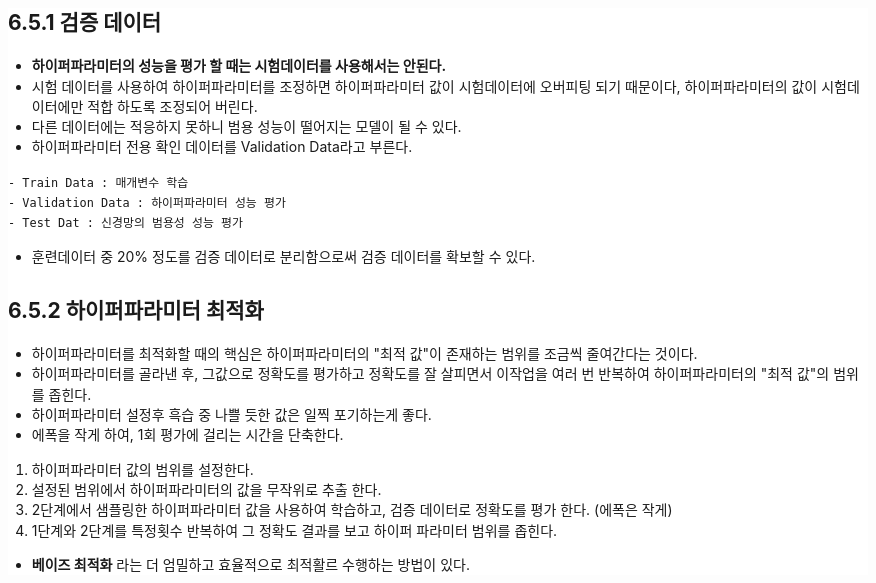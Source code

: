 ## 6.5.1 검증 데이터 
- **하이퍼파라미터의 성능을 평가 할 때는 시험데이터를 사용해서는 안된다.**
- 시험 데이터를 사용하여 하이퍼파라미터를 조정하면 하이퍼파라미터 값이 시험데이터에 오버피팅 되기 때문이다, 하이퍼파라미터의 값이 시험데이터에만 적합 하도록 조정되어 버린다.
- 다른 데이터에는 적응하지 못하니 범용 성능이 떨어지는 모델이 될 수 있다.
- 하이퍼파라미터 전용 확인 데이터를 Validation Data라고 부른다.
```
- Train Data : 매개변수 학습
- Validation Data : 하이퍼파라미터 성능 평가
- Test Dat : 신경망의 범용성 성능 평가
```
- 훈련데이터 중 20% 정도를 검증 데이터로 분리함으로써 검증 데이터를 확보할 수 있다.


## 6.5.2 하이퍼파라미터 최적화
- 하이퍼파라미터를 최적화할 때의 핵심은 하이퍼파라미터의 "최적 값"이 존재하는 범위를 조금씩 줄여간다는 것이다.
- 하이퍼파라미터를 골라낸 후, 그값으로 정확도를 평가하고 정확도를 잘 살피면서 이작업을 여러 번 반복하여 하이퍼파라미터의 "최적 값"의 범위를 좁힌다.
- 하이퍼파라미터 설정후 흑습 중 나쁠 듯한 값은 일찍 포기하는게 좋다.
- 에폭을 작게 하여, 1회 평가에 걸리는 시간을 단축한다.

1) 하이퍼파라미터 값의 범위를 설정한다.
2) 설정된 범위에서 하이퍼파라미터의 값을 무작위로 추출 한다.
3) 2단계에서 샘플링한 하이퍼파라미터 값을 사용하여 학습하고, 검증 데이터로 정확도를 평가 한다. (에폭은 작게)
4) 1단계와 2단계를 특정횟수 반복하여 그 정확도 결과를 보고 하이퍼 파라미터 범위를 좁힌다.

- **베이즈 최적화** 라는 더 엄밀하고 효율적으로 최적활르 수행하는 방법이 있다.
